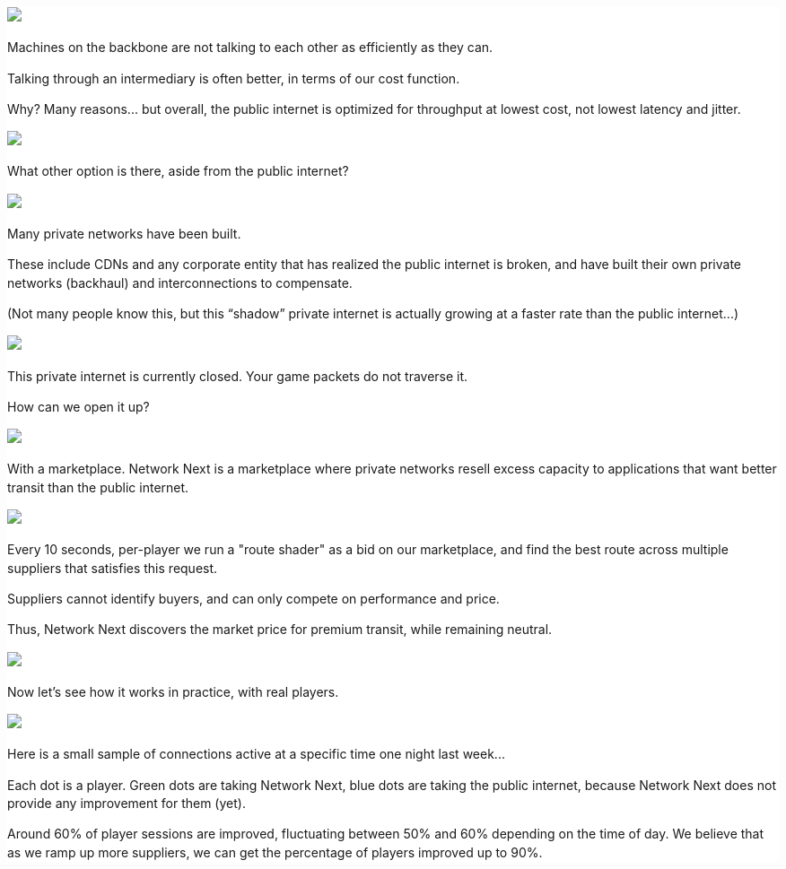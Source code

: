 <img src="/img/fixing-the-internet/025.png" width="100%" class="image_border"/>

Machines on the backbone are not talking to each other as efficiently as they can.

Talking through an intermediary is often better, in terms of our cost function.

Why? Many reasons... but overall, the public internet is optimized for throughput at lowest cost, not lowest latency and jitter.

<img src="/img/fixing-the-internet/026.png" width="100%" class="image_border"/>

What other option is there, aside from the public internet?

<img src="/img/fixing-the-internet/027.png" width="100%" class="image_border"/>

Many private networks have been built.

These include CDNs and any corporate entity that has realized the public internet is broken, and have built their own private networks (backhaul) and interconnections to compensate.

(Not many people know this, but this “shadow” private internet is actually growing at a faster rate than the public internet...)

<img src="/img/fixing-the-internet/028.png" width="100%" class="image_border"/>

This private internet is currently closed. Your game packets do not traverse it.

How can we open it up?

<img src="/img/fixing-the-internet/029.png" width="100%" class="image_border"/>

With a marketplace. Network Next is a marketplace where private networks resell excess capacity to applications that want better transit than the public internet.

<img src="/img/fixing-the-internet/030.png" width="100%" class="image_border"/>

Every 10 seconds, per-player we run a "route shader" as a bid on our marketplace, and find the best route across multiple suppliers that satisfies this request.

Suppliers cannot identify buyers, and can only compete on performance and price.

Thus, Network Next discovers the market price for premium transit, while remaining neutral.

<img src="/img/fixing-the-internet/031.png" width="100%" class="image_border"/>

Now let’s see how it works in practice, with real players.

<img src="/img/fixing-the-internet/032.png" width="100%" class="image_border"/>

Here is a small sample of connections active at a specific time one night last week...

Each dot is a player. Green dots are taking Network Next, blue dots are taking the public internet, because Network Next does not provide any improvement for them (yet).

Around 60% of player sessions are improved, fluctuating between 50% and 60% depending on the time of day. We believe that as we ramp up more suppliers, we can get the percentage of players improved up to 90%.
